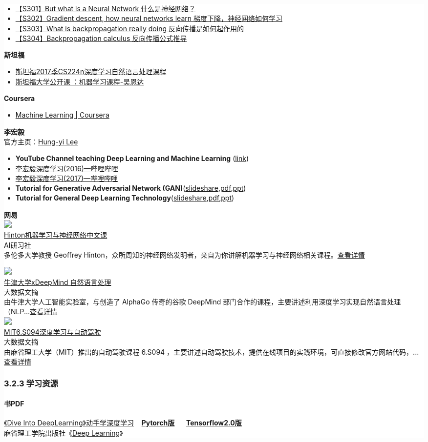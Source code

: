 - [【S301】But what is a Neural Network 什么是神经网络？](https://zhuanlan.zhihu.com/p/104263315)
- [【S302】Gradient descent, how neural networks learn 梯度下降，神经网络如何学习](https://zhuanlan.zhihu.com/p/104263315)
- [【S303】What is backpropagation really doing 反向传播是如何起作用的](https://zhuanlan.zhihu.com/p/104263315)
- [【S304】Backpropagation calculus 反向传播公式推导](https://zhuanlan.zhihu.com/p/104263315)[<br />](https://zhuanlan.zhihu.com/p/104263315)

**斯坦福**

- [斯坦福2017季CS224n深度学习自然语言处理课程](https://www.bilibili.com/video/av13383754/?from=search&seid=13189649321373413789)
- [斯坦福大学公开课 ：机器学习课程-吴恩达](http://open.163.com/special/opencourse/machinelearning.html)

**Coursera**

- [Machine Learning | Coursera](https://www.coursera.org/learn/machine-learning)

**李宏毅**<br />官方主页：[Hung-yi Lee](http://speech.ee.ntu.edu.tw/~tlkagk/talk.html)

- **YouTube Channel teaching Deep Learning and Machine Learning** ([link](https://www.youtube.com/channel/UC2ggjtuuWvxrHHHiaDH1dlQ/playlists))
- [李宏毅深度学习(2016)—哔哩哔哩](https://www.bilibili.com/video/av9770190/?from=search&seid=17240241049019116161)
- [李宏毅深度学习(2017)—哔哩哔哩](https://www.bilibili.com/video/av9770302/?from=search&seid=9981051227372686627)
- **Tutorial for Generative Adversarial Network (GAN)**([slideshare](https://www.slideshare.net/tw_dsconf/ss-78795326),[pdf](http://speech.ee.ntu.edu.tw/~tlkagk/slide/Tutorial_HYLee_GAN.pdf),[ppt](http://speech.ee.ntu.edu.tw/~tlkagk/slide/Tutorial_HYLee_GAN.pptx))
- **Tutorial for General Deep Learning Technology**([slideshare](http://www.slideshare.net/tw_dsconf/ss-62245351),[pdf](http://speech.ee.ntu.edu.tw/~tlkagk/slide/Tutorial_HYLee_Deep.pdf),[ppt](http://speech.ee.ntu.edu.tw/~tlkagk/slide/Tutorial_HYLee_Deep.pptx))

**网易**<br />[![](https://camo.githubusercontent.com/f44b5ac541b5f36064d483e5d97bf7a8f9070ecb/68747470733a2f2f63646e2e6e6c61726b2e636f6d2f79757175652f302f323032302f706e672f3231363931342f313538343432353633383437302d34653536643638642d393964632d343136312d383437662d3666353931303237363636302e706e6723616c69676e3d6c65667426646973706c61793d696e6c696e65266865696768743d323439266f726967696e4865696768743d323530266f726967696e57696474683d3435302673697a653d30267374617475733d646f6e65267374796c653d6e6f6e652677696474683d343439#align=left&display=inline&height=250&originHeight=250&originWidth=450&status=done&style=none&width=450)](https://study.163.com/course/introduction/1003842018.htm)<br />[Hinton机器学习与神经网络中文课](https://study.163.com/course/introduction/1003842018.htm)<br />AI研习社<br />多伦多大学教授 Geoffrey Hinton，众所周知的神经网络发明者，亲自为你讲解机器学习与神经网络相关课程。[查看详情](https://study.163.com/course/introduction/1003842018.htm)

[![](https://camo.githubusercontent.com/24037d321427d11dff63e86942e438f08621e000/68747470733a2f2f63646e2e6e6c61726b2e636f6d2f79757175652f302f323032302f706e672f3231363931342f313538343432353633383535362d38303335633839302d393131352d346165372d383631342d3134643061303838343030362e706e6723616c69676e3d6c65667426646973706c61793d696e6c696e65266865696768743d323439266f726967696e4865696768743d323530266f726967696e57696474683d3435302673697a653d30267374617475733d646f6e65267374796c653d6e6f6e652677696474683d343439#align=left&display=inline&height=250&originHeight=250&originWidth=450&status=done&style=none&width=450)](https://study.163.com/course/introduction/1004336028.htm)<br />[牛津大学xDeepMind 自然语言处理](https://study.163.com/course/introduction/1004336028.htm)<br />大数据文摘<br />由牛津大学人工智能实验室，与创造了 AlphaGo 传奇的谷歌 DeepMind 部门合作的课程，主要讲述利用深度学习实现自然语言处理（NLP...[查看详情](https://study.163.com/course/introduction/1004336028.htm)<br />[![](https://camo.githubusercontent.com/705d2c9b7ded47c9a48c498f7cc058854f106e18/68747470733a2f2f63646e2e6e6c61726b2e636f6d2f79757175652f302f323032302f706e672f3231363931342f313538343432353633383439312d36303131613762352d373565632d346338622d626534362d6433383138663762393463652e706e6723616c69676e3d6c65667426646973706c61793d696e6c696e65266865696768743d323439266f726967696e4865696768743d323530266f726967696e57696474683d3435302673697a653d30267374617475733d646f6e65267374796c653d6e6f6e652677696474683d343439#align=left&display=inline&height=250&originHeight=250&originWidth=450&status=done&style=none&width=450)](https://study.163.com/course/introduction/1004938039.htm)<br />[MIT6.S094深度学习与自动驾驶](https://study.163.com/course/introduction/1004938039.htm)<br />大数据文摘<br />由麻省理工大学（MIT）推出的自动驾驶课程 6.S094 ，主要讲述自动驾驶技术，提供在线项目的实践环境，可直接修改官方网站代码，...[查看详情](https://study.163.com/course/introduction/1004938039.htm)
### 3.2.3 学习资源
#### 书PDF
[《Dive Into DeepLearning》动手学深度学习](http://zh.d2l.ai/)    [**Pytorch版**](http://tangshusen.me/Dive-into-DL-PyTorch/#/)      [**Tensorflow2.0版**](https://trickygo.github.io/Dive-into-DL-TensorFlow2.0/#/)<br />麻省理工学院出版社《[Deep Learning](http://www.deeplearningbook.org/)》